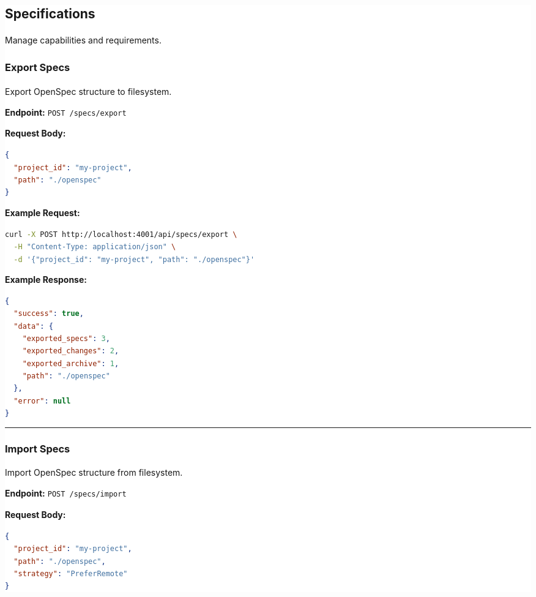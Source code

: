 
## Specifications

Manage capabilities and requirements.

### Export Specs

Export OpenSpec structure to filesystem.

**Endpoint:** `POST /specs/export`

**Request Body:**

```json
{
  "project_id": "my-project",
  "path": "./openspec"
}
```

**Example Request:**

```bash
curl -X POST http://localhost:4001/api/specs/export \
  -H "Content-Type: application/json" \
  -d '{"project_id": "my-project", "path": "./openspec"}'
```

**Example Response:**

```json
{
  "success": true,
  "data": {
    "exported_specs": 3,
    "exported_changes": 2,
    "exported_archive": 1,
    "path": "./openspec"
  },
  "error": null
}
```

---

### Import Specs

Import OpenSpec structure from filesystem.

**Endpoint:** `POST /specs/import`

**Request Body:**

```json
{
  "project_id": "my-project",
  "path": "./openspec",
  "strategy": "PreferRemote"
}
```
